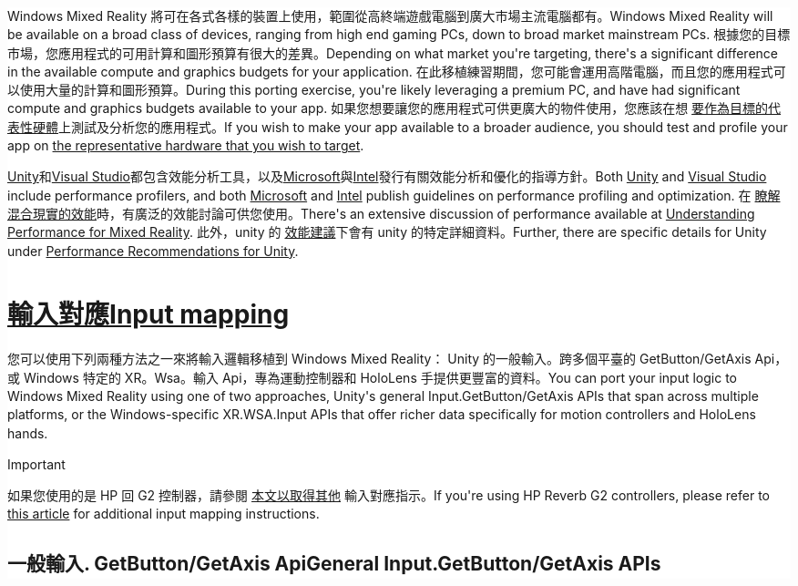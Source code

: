 <span data-ttu-id="d9e3d-165">Windows Mixed Reality 將可在各式各樣的裝置上使用，範圍從高終端遊戲電腦到廣大市場主流電腦都有。</span><span class="sxs-lookup"><span data-stu-id="d9e3d-165">Windows Mixed Reality will be available on a broad class of devices, ranging from high end gaming PCs, down to broad market mainstream PCs.</span></span> <span data-ttu-id="d9e3d-166">根據您的目標市場，您應用程式的可用計算和圖形預算有很大的差異。</span><span class="sxs-lookup"><span data-stu-id="d9e3d-166">Depending on what market you're targeting, there's a significant difference in the available compute and graphics budgets for your application.</span></span> <span data-ttu-id="d9e3d-167">在此移植練習期間，您可能會運用高階電腦，而且您的應用程式可以使用大量的計算和圖形預算。</span><span class="sxs-lookup"><span data-stu-id="d9e3d-167">During this porting exercise, you're likely leveraging a premium PC, and have had significant compute and graphics budgets available to your app.</span></span> <span data-ttu-id="d9e3d-168">如果您想要讓您的應用程式可供更廣大的物件使用，您應該在想 [要作為目標的代表性硬體](https://docs.microsoft.com/windows/mixed-reality/enthusiast-guide/windows-mixed-reality-minimum-pc-hardware-compatibility-guidelines)上測試及分析您的應用程式。</span><span class="sxs-lookup"><span data-stu-id="d9e3d-168">If you wish to make your app available to a broader audience, you should test and profile your app on [the representative hardware that you wish to target](https://docs.microsoft.com/windows/mixed-reality/enthusiast-guide/windows-mixed-reality-minimum-pc-hardware-compatibility-guidelines).</span></span>

<span data-ttu-id="d9e3d-169">[Unity](https://docs.unity3d.com/Manual/Profiler.html)和[Visual Studio](https://docs.microsoft.com/visualstudio/profiling/index)都包含效能分析工具，以及[Microsoft](../../platform-capabilities-and-apis/understanding-performance-for-mixed-reality.md)與[Intel](https://software.intel.com/articles/vr-content-developer-guide)發行有關效能分析和優化的指導方針。</span><span class="sxs-lookup"><span data-stu-id="d9e3d-169">Both [Unity](https://docs.unity3d.com/Manual/Profiler.html) and [Visual Studio](https://docs.microsoft.com/visualstudio/profiling/index) include performance profilers, and both [Microsoft](../../platform-capabilities-and-apis/understanding-performance-for-mixed-reality.md) and [Intel](https://software.intel.com/articles/vr-content-developer-guide) publish guidelines on performance profiling and optimization.</span></span> <span data-ttu-id="d9e3d-170">在 [瞭解混合現實的效能](../../platform-capabilities-and-apis/understanding-performance-for-mixed-reality.md)時，有廣泛的效能討論可供您使用。</span><span class="sxs-lookup"><span data-stu-id="d9e3d-170">There's an extensive discussion of performance available at [Understanding Performance for Mixed Reality](../../platform-capabilities-and-apis/understanding-performance-for-mixed-reality.md).</span></span> <span data-ttu-id="d9e3d-171">此外，unity 的 [效能建議](../../unity/performance-recommendations-for-unity.md)下會有 unity 的特定詳細資料。</span><span class="sxs-lookup"><span data-stu-id="d9e3d-171">Further, there are specific details for Unity under [Performance Recommendations for Unity](../../unity/performance-recommendations-for-unity.md).</span></span>

# <a name="input-mapping"></a>[<span data-ttu-id="d9e3d-172">輸入對應</span><span class="sxs-lookup"><span data-stu-id="d9e3d-172">Input mapping</span></span>](#tab/input)

<span data-ttu-id="d9e3d-173">您可以使用下列兩種方法之一來將輸入邏輯移植到 Windows Mixed Reality： Unity 的一般輸入。跨多個平臺的 GetButton/GetAxis Api，或 Windows 特定的 XR。Wsa。輸入 Api，專為運動控制器和 HoloLens 手提供更豐富的資料。</span><span class="sxs-lookup"><span data-stu-id="d9e3d-173">You can port your input logic to Windows Mixed Reality using one of two approaches, Unity's general Input.GetButton/GetAxis APIs that span across multiple platforms, or the Windows-specific XR.WSA.Input APIs that offer richer data specifically for motion controllers and HoloLens hands.</span></span>

> [!IMPORTANT]
> <span data-ttu-id="d9e3d-174">如果您使用的是 HP 回 G2 控制器，請參閱 [本文以取得其他](../../unity/unity-reverb-g2-controllers.md) 輸入對應指示。</span><span class="sxs-lookup"><span data-stu-id="d9e3d-174">If you're using HP Reverb G2 controllers, please refer to [this article](../../unity/unity-reverb-g2-controllers.md) for additional input mapping instructions.</span></span>

## <a name="general-inputgetbuttongetaxis-apis"></a><span data-ttu-id="d9e3d-175">一般輸入. GetButton/GetAxis Api</span><span class="sxs-lookup"><span data-stu-id="d9e3d-175">General Input.GetButton/GetAxis APIs</span></span>
